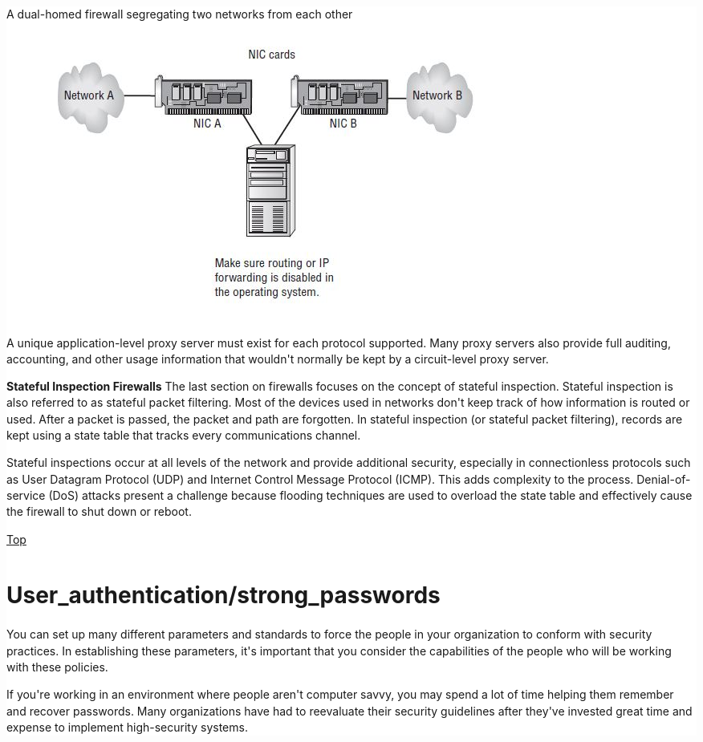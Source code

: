 
A dual-homed firewall segregating two networks from each other

![Sec](/img/f2.1_Sec_fw2.jpg)


A unique application-level proxy server must exist for each protocol supported. Many
proxy servers also provide full auditing, accounting, and other usage information that
wouldn't normally be kept by a circuit-level proxy server.


**Stateful Inspection Firewalls** The last section on firewalls focuses on the concept of stateful
inspection. Stateful inspection is also referred to as stateful packet filtering. Most of
the devices used in networks don't keep track of how information is routed or used. After a
packet is passed, the packet and path are forgotten. In stateful inspection (or stateful packet
filtering), records are kept using a state table that tracks every communications channel.


Stateful inspections occur at all levels of the network and provide additional security, especially
in connectionless protocols such as User Datagram Protocol (UDP) and Internet
Control Message Protocol (ICMP). This adds complexity to the process. Denial-of-service
(DoS) attacks present a challenge because flooding techniques are used to overload the state
table and effectively cause the firewall to shut down or reboot.

[Top](#Index) 

# User_authentication/strong_passwords

You can set up many different parameters and standards to force the people in your organization
to conform with security practices. In establishing these parameters, it's important
that you consider the capabilities of the people who will be working with these policies. 

If
you're working in an environment where people aren't computer savvy, you may spend a lot
of time helping them remember and recover passwords. Many organizations have had to
reevaluate their security guidelines after they've invested great time and expense to implement
high-security systems.
